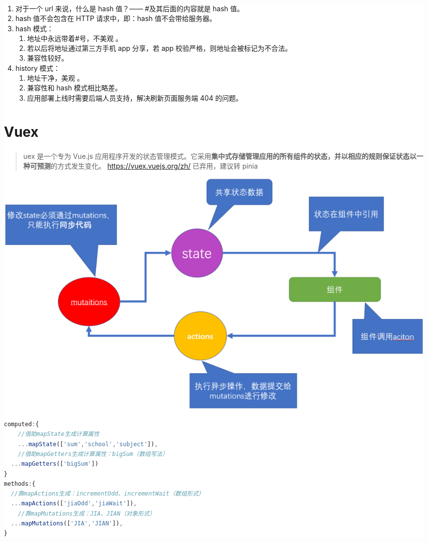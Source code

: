 1. 对于一个 url 来说，什么是 hash 值？—— #及其后面的内容就是 hash 值。
2. hash 值不会包含在 HTTP 请求中，即：hash 值不会带给服务器。
3. hash 模式：
   1. 地址中永远带着#号，不美观 。
   2. 若以后将地址通过第三方手机 app 分享，若 app 校验严格，则地址会被标记为不合法。
   3. 兼容性较好。
4. history 模式：
   1. 地址干净，美观 。
   2. 兼容性和 hash 模式相比略差。
   3. 应用部署上线时需要后端人员支持，解决刷新页面服务端 404 的问题。

# Vuex

> uex 是一个专为 Vue.js 应用程序开发的状态管理模式。它采用**集中式存储管理应用的所有组件的状态，并以相应的规则保证状态以一种可预测**的方式发生变化。
> https://vuex.vuejs.org/zh/
> 已弃用，建议转 pinia

![alt](./images/1.png)

```javascript
computed:{
	//借助mapState生成计算属性
	...mapState(['sum','school','subject']),
	//借助mapGetters生成计算属性：bigSum（数组写法）
  ...mapGetters(['bigSum'])
}
methods:{
  //靠mapActions生成：incrementOdd、incrementWait（数组形式）
  ...mapActions(['jiaOdd','jiaWait']),
	//靠mapMutations生成：JIA、JIAN（对象形式）
  ...mapMutations(['JIA','JIAN']),
}
```

